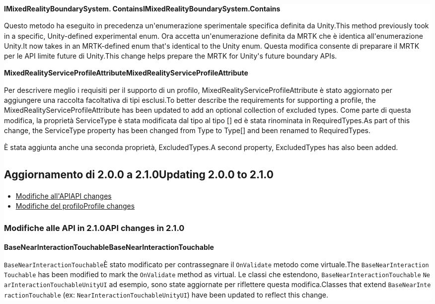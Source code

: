 <span data-ttu-id="53da9-267">**IMixedRealityBoundarySystem. Contains**</span><span class="sxs-lookup"><span data-stu-id="53da9-267">**IMixedRealityBoundarySystem.Contains**</span></span>

<span data-ttu-id="53da9-268">Questo metodo ha eseguito in precedenza un'enumerazione sperimentale specifica definita da Unity.</span><span class="sxs-lookup"><span data-stu-id="53da9-268">This method previously took in a specific, Unity-defined experimental enum.</span></span> <span data-ttu-id="53da9-269">Ora accetta un'enumerazione definita da MRTK che è identica all'enumerazione Unity.</span><span class="sxs-lookup"><span data-stu-id="53da9-269">It now takes in an MRTK-defined enum that's identical to the Unity enum.</span></span> <span data-ttu-id="53da9-270">Questa modifica consente di preparare il MRTK per le API limite future di Unity.</span><span class="sxs-lookup"><span data-stu-id="53da9-270">This change helps prepare the MRTK for Unity's future boundary APIs.</span></span>

<span data-ttu-id="53da9-271">**MixedRealityServiceProfileAttribute**</span><span class="sxs-lookup"><span data-stu-id="53da9-271">**MixedRealityServiceProfileAttribute**</span></span>

<span data-ttu-id="53da9-272">Per descrivere meglio i requisiti per il supporto di un profilo, MixedRealityServiceProfileAttribute è stato aggiornato per aggiungere una raccolta facoltativa di tipi esclusi.</span><span class="sxs-lookup"><span data-stu-id="53da9-272">To better describe the requirements for supporting a profile, the MixedRealityServiceProfileAttribute has been updated to add an optional collection of excluded types.</span></span> <span data-ttu-id="53da9-273">Come parte di questa modifica, la proprietà ServiceType è stata modificata dal tipo al tipo [] ed è stata rinominata in RequiredTypes.</span><span class="sxs-lookup"><span data-stu-id="53da9-273">As part of this change, the ServiceType property has been changed from Type to Type[] and been renamed to RequiredTypes.</span></span>

<span data-ttu-id="53da9-274">È stata aggiunta anche una seconda proprietà, ExcludedTypes.</span><span class="sxs-lookup"><span data-stu-id="53da9-274">A second property, ExcludedTypes has also been added.</span></span>

## <a name="updating-200-to-210"></a><span data-ttu-id="53da9-275">Aggiornamento di 2.0.0 a 2.1.0</span><span class="sxs-lookup"><span data-stu-id="53da9-275">Updating 2.0.0 to 2.1.0</span></span>

- [<span data-ttu-id="53da9-276">Modifiche all'API</span><span class="sxs-lookup"><span data-stu-id="53da9-276">API changes</span></span>](#api-changes-in-210)
- [<span data-ttu-id="53da9-277">Modifiche del profilo</span><span class="sxs-lookup"><span data-stu-id="53da9-277">Profile changes</span></span>](#profile-changes-in-210)

### <a name="api-changes-in-210"></a><span data-ttu-id="53da9-278">Modifiche alle API in 2.1.0</span><span class="sxs-lookup"><span data-stu-id="53da9-278">API changes in 2.1.0</span></span>

<span data-ttu-id="53da9-279">**BaseNearInteractionTouchable**</span><span class="sxs-lookup"><span data-stu-id="53da9-279">**BaseNearInteractionTouchable**</span></span>

<span data-ttu-id="53da9-280">`BaseNearInteractionTouchable`È stato modificato per contrassegnare il `OnValidate` metodo come virtuale.</span><span class="sxs-lookup"><span data-stu-id="53da9-280">The `BaseNearInteractionTouchable` has been modified to mark the `OnValidate` method as virtual.</span></span> <span data-ttu-id="53da9-281">Le classi che estendono, `BaseNearInteractionTouchable` `NearInteractionTouchableUnityUI` ad esempio, sono state aggiornate per riflettere questa modifica.</span><span class="sxs-lookup"><span data-stu-id="53da9-281">Classes that extend `BaseNearInteractionTouchable` (ex: `NearInteractionTouchableUnityUI`) have been updated to reflect this change.</span></span>
